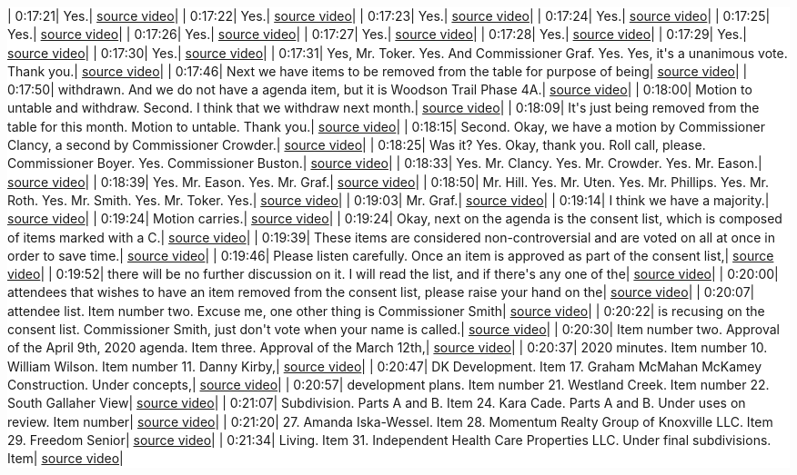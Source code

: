 | 0:17:21| Yes.| [source video](https://archive.org/details/planningr399200409?start=1041)|
| 0:17:22| Yes.| [source video](https://archive.org/details/planningr399200409?start=1042)|
| 0:17:23| Yes.| [source video](https://archive.org/details/planningr399200409?start=1043)|
| 0:17:24| Yes.| [source video](https://archive.org/details/planningr399200409?start=1044)|
| 0:17:25| Yes.| [source video](https://archive.org/details/planningr399200409?start=1045)|
| 0:17:26| Yes.| [source video](https://archive.org/details/planningr399200409?start=1046)|
| 0:17:27| Yes.| [source video](https://archive.org/details/planningr399200409?start=1047)|
| 0:17:28| Yes.| [source video](https://archive.org/details/planningr399200409?start=1048)|
| 0:17:29| Yes.| [source video](https://archive.org/details/planningr399200409?start=1049)|
| 0:17:30| Yes.| [source video](https://archive.org/details/planningr399200409?start=1050)|
| 0:17:31| Yes, Mr. Toker. Yes. And Commissioner Graf. Yes. Yes, it's a unanimous vote. Thank you.| [source video](https://archive.org/details/planningr399200409?start=1051)|
| 0:17:46| Next we have items to be removed from the table for purpose of being| [source video](https://archive.org/details/planningr399200409?start=1066)|
| 0:17:50| withdrawn. And we do not have a agenda item, but it is Woodson Trail Phase 4A.| [source video](https://archive.org/details/planningr399200409?start=1070)|
| 0:18:00| Motion to untable and withdraw. Second. I think that we withdraw next month.| [source video](https://archive.org/details/planningr399200409?start=1080)|
| 0:18:09| It's just being removed from the table for this month. Motion to untable. Thank you.| [source video](https://archive.org/details/planningr399200409?start=1089)|
| 0:18:15| Second. Okay, we have a motion by Commissioner Clancy, a second by Commissioner Crowder.| [source video](https://archive.org/details/planningr399200409?start=1095)|
| 0:18:25| Was it? Yes. Okay, thank you. Roll call, please. Commissioner Boyer. Yes. Commissioner Buston.| [source video](https://archive.org/details/planningr399200409?start=1105)|
| 0:18:33| Yes. Mr. Clancy. Yes. Mr. Crowder. Yes. Mr. Eason.| [source video](https://archive.org/details/planningr399200409?start=1113)|
| 0:18:39| Yes. Mr. Eason. Yes. Mr. Graf.| [source video](https://archive.org/details/planningr399200409?start=1119)|
| 0:18:50| Mr. Hill. Yes. Mr. Uten. Yes. Mr. Phillips. Yes. Mr. Roth. Yes. Mr. Smith. Yes. Mr. Toker. Yes.| [source video](https://archive.org/details/planningr399200409?start=1130)|
| 0:19:03| Mr. Graf.| [source video](https://archive.org/details/planningr399200409?start=1143)|
| 0:19:14| I think we have a majority.| [source video](https://archive.org/details/planningr399200409?start=1154)|
| 0:19:24| Motion carries.| [source video](https://archive.org/details/planningr399200409?start=1164)|
| 0:19:24| Okay, next on the agenda is the consent list, which is composed of items marked with a C.| [source video](https://archive.org/details/planningr399200409?start=1164)|
| 0:19:39| These items are considered non-controversial and are voted on all at once in order to save time.| [source video](https://archive.org/details/planningr399200409?start=1179)|
| 0:19:46| Please listen carefully. Once an item is approved as part of the consent list,| [source video](https://archive.org/details/planningr399200409?start=1186)|
| 0:19:52| there will be no further discussion on it. I will read the list, and if there's any one of the| [source video](https://archive.org/details/planningr399200409?start=1192)|
| 0:20:00| attendees that wishes to have an item removed from the consent list, please raise your hand on the| [source video](https://archive.org/details/planningr399200409?start=1200)|
| 0:20:07| attendee list. Item number two. Excuse me, one other thing is Commissioner Smith| [source video](https://archive.org/details/planningr399200409?start=1207)|
| 0:20:22| is recusing on the consent list. Commissioner Smith, just don't vote when your name is called.| [source video](https://archive.org/details/planningr399200409?start=1222)|
| 0:20:30| Item number two. Approval of the April 9th, 2020 agenda. Item three. Approval of the March 12th,| [source video](https://archive.org/details/planningr399200409?start=1230)|
| 0:20:37| 2020 minutes. Item number 10. William Wilson. Item number 11. Danny Kirby,| [source video](https://archive.org/details/planningr399200409?start=1237)|
| 0:20:47| DK Development. Item 17. Graham McMahan McKamey Construction. Under concepts,| [source video](https://archive.org/details/planningr399200409?start=1247)|
| 0:20:57| development plans. Item number 21. Westland Creek. Item number 22. South Gallaher View| [source video](https://archive.org/details/planningr399200409?start=1257)|
| 0:21:07| Subdivision. Parts A and B. Item 24. Kara Cade. Parts A and B. Under uses on review. Item number| [source video](https://archive.org/details/planningr399200409?start=1267)|
| 0:21:20| 27. Amanda Iska-Wessel. Item 28. Momentum Realty Group of Knoxville LLC. Item 29. Freedom Senior| [source video](https://archive.org/details/planningr399200409?start=1280)|
| 0:21:34| Living. Item 31. Independent Health Care Properties LLC. Under final subdivisions. Item| [source video](https://archive.org/details/planningr399200409?start=1294)|